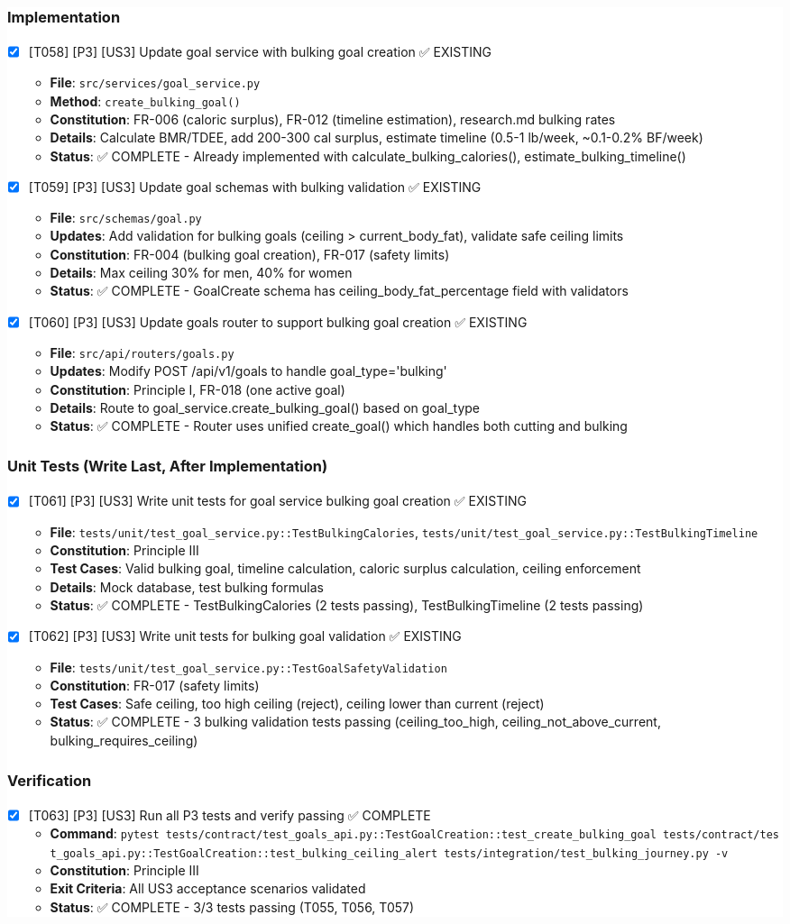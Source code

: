 ### Implementation

- [X] [T058] [P3] [US3] Update goal service with bulking goal creation ✅ EXISTING
  - **File**: `src/services/goal_service.py`
  - **Method**: `create_bulking_goal()`
  - **Constitution**: FR-006 (caloric surplus), FR-012 (timeline estimation), research.md bulking rates
  - **Details**: Calculate BMR/TDEE, add 200-300 cal surplus, estimate timeline (0.5-1 lb/week, ~0.1-0.2% BF/week)
  - **Status**: ✅ COMPLETE - Already implemented with calculate_bulking_calories(), estimate_bulking_timeline()

- [X] [T059] [P3] [US3] Update goal schemas with bulking validation ✅ EXISTING
  - **File**: `src/schemas/goal.py`
  - **Updates**: Add validation for bulking goals (ceiling > current_body_fat), validate safe ceiling limits
  - **Constitution**: FR-004 (bulking goal creation), FR-017 (safety limits)
  - **Details**: Max ceiling 30% for men, 40% for women
  - **Status**: ✅ COMPLETE - GoalCreate schema has ceiling_body_fat_percentage field with validators

- [X] [T060] [P3] [US3] Update goals router to support bulking goal creation ✅ EXISTING
  - **File**: `src/api/routers/goals.py`
  - **Updates**: Modify POST /api/v1/goals to handle goal_type='bulking'
  - **Constitution**: Principle I, FR-018 (one active goal)
  - **Details**: Route to goal_service.create_bulking_goal() based on goal_type
  - **Status**: ✅ COMPLETE - Router uses unified create_goal() which handles both cutting and bulking

### Unit Tests (Write Last, After Implementation)

- [X] [T061] [P3] [US3] Write unit tests for goal service bulking goal creation ✅ EXISTING
  - **File**: `tests/unit/test_goal_service.py::TestBulkingCalories`, `tests/unit/test_goal_service.py::TestBulkingTimeline`
  - **Constitution**: Principle III
  - **Test Cases**: Valid bulking goal, timeline calculation, caloric surplus calculation, ceiling enforcement
  - **Details**: Mock database, test bulking formulas
  - **Status**: ✅ COMPLETE - TestBulkingCalories (2 tests passing), TestBulkingTimeline (2 tests passing)

- [X] [T062] [P3] [US3] Write unit tests for bulking goal validation ✅ EXISTING
  - **File**: `tests/unit/test_goal_service.py::TestGoalSafetyValidation`
  - **Constitution**: FR-017 (safety limits)
  - **Test Cases**: Safe ceiling, too high ceiling (reject), ceiling lower than current (reject)
  - **Status**: ✅ COMPLETE - 3 bulking validation tests passing (ceiling_too_high, ceiling_not_above_current, bulking_requires_ceiling)

### Verification

- [X] [T063] [P3] [US3] Run all P3 tests and verify passing ✅ COMPLETE
  - **Command**: `pytest tests/contract/test_goals_api.py::TestGoalCreation::test_create_bulking_goal tests/contract/test_goals_api.py::TestGoalCreation::test_bulking_ceiling_alert tests/integration/test_bulking_journey.py -v`
  - **Constitution**: Principle III
  - **Exit Criteria**: All US3 acceptance scenarios validated
  - **Status**: ✅ COMPLETE - 3/3 tests passing (T055, T056, T057)
